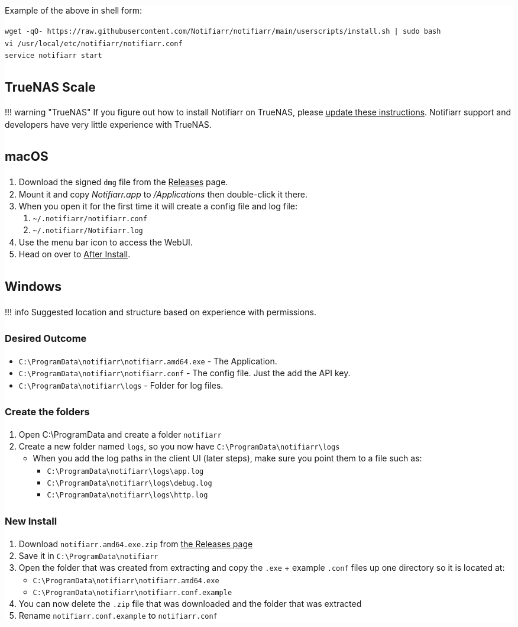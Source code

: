 Example of the above in shell form:

```shell
wget -qO- https://raw.githubusercontent.com/Notifiarr/notifiarr/main/userscripts/install.sh | sudo bash
vi /usr/local/etc/notifiarr/notifiarr.conf
service notifiarr start
```

## TrueNAS Scale 

!!! warning "TrueNAS"
    If you figure out how to install Notifiarr on TrueNAS, please
    [update these instructions](https://github.com/Notifiarr/mkdocs-wiki/blob/main/docs/pages/client/install.md?plain=1#L57).
    Notifiarr support and developers have very little experience with TrueNAS.

## macOS

1. Download the signed `dmg` file from the [Releases](https://github.com/Notifiarr/notifiarr/releases) page.
1. Mount it and copy *Notifiarr.app* to */Applications* then double-click it there.
1. When you open it for the first time it will create a config file and log file:
    1. `~/.notifiarr/notifiarr.conf`
    1. `~/.notifiarr/Notifiarr.log`
1. Use the menu bar icon to access the WebUI.
1. Head on over to [After Install](afterInstall.md).

## Windows

!!! info
    Suggested location and structure based on experience with permissions.

### Desired Outcome

- `C:\ProgramData\notifiarr\notifiarr.amd64.exe` - The Application.
- `C:\ProgramData\notifiarr\notifiarr.conf` - The config file. Just the add the API key.
- `C:\ProgramData\notifiarr\logs` - Folder for log files.

### Create the folders

1. Open C:\ProgramData and create a folder `notifiarr`
1. Create a new folder named `logs`, so you now have `C:\ProgramData\notifiarr\logs`
    - When you add the log paths in the client UI (later steps), make sure you point them to a file such as:
      - `C:\ProgramData\notifiarr\logs\app.log`
      - `C:\ProgramData\notifiarr\logs\debug.log`
      - `C:\ProgramData\notifiarr\logs\http.log`

### New Install

1. Download `notifiarr.amd64.exe.zip` from [the Releases page](https://github.com/Notifiarr/notifiarr/releases)
1. Save it in `C:\ProgramData\notifiarr`
1. Open the folder that was created from extracting and copy the `.exe` + example `.conf` files up one directory so it is located at:
    - `C:\ProgramData\notifiarr\notifiarr.amd64.exe`
    - `C:\ProgramData\notifiarr\notifiarr.conf.example`
1. You can now delete the `.zip` file that was downloaded and the folder that was extracted
1. Rename `notifiarr.conf.example` to `notifiarr.conf`
